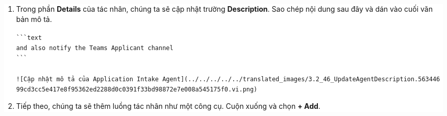 1. Trong phần **Details** của tác nhân, chúng ta sẽ cập nhật trường **Description**. Sao chép nội dung sau đây và dán vào cuối văn bản mô tả.

       ```text
       and also notify the Teams Applicant channel
       ```

       ![Cập nhật mô tả của Application Intake Agent](../../../../../translated_images/3.2_46_UpdateAgentDescription.56344699cd3cc5e417e8f95362ed2288d0c0391f33bd98872e7e008a545175f0.vi.png)

1. Tiếp theo, chúng ta sẽ thêm luồng tác nhân như một công cụ. Cuộn xuống và chọn **+ Add**.
